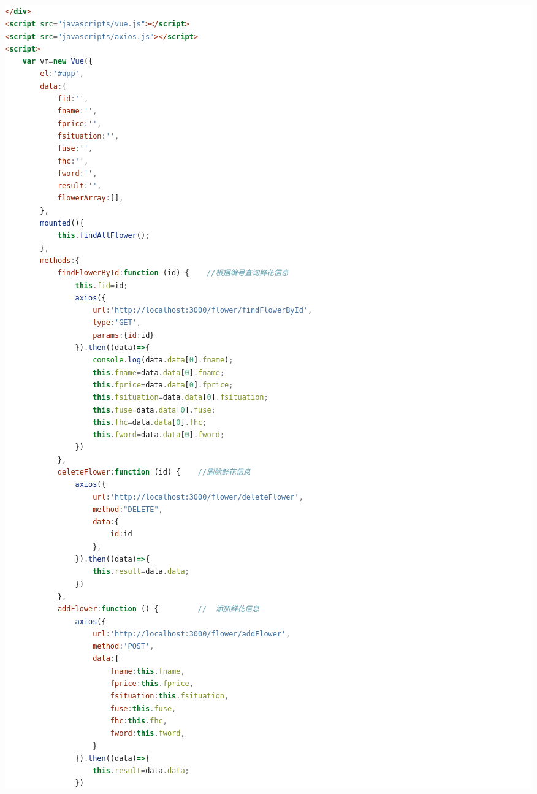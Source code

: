 ```html
</div>
<script src="javascripts/vue.js"></script>
<script src="javascripts/axios.js"></script>
<script>
    var vm=new Vue({
        el:'#app',
        data:{
            fid:'',
            fname:'',
            fprice:'',
            fsituation:'',
            fuse:'',
            fhc:'',
            fword:'',
            result:'',
            flowerArray:[],
        },
        mounted(){
            this.findAllFlower();
        },
        methods:{
            findFlowerById:function (id) {    //根据编号查询鲜花信息
                this.fid=id;
                axios({
                    url:'http://localhost:3000/flower/findFlowerById',
                    type:'GET',
                    params:{id:id}
                }).then((data)=>{
                    console.log(data.data[0].fname);
                    this.fname=data.data[0].fname;
                    this.fprice=data.data[0].fprice;
                    this.fsituation=data.data[0].fsituation;
                    this.fuse=data.data[0].fuse;
                    this.fhc=data.data[0].fhc;
                    this.fword=data.data[0].fword;
                })
            },
            deleteFlower:function (id) {    //删除鲜花信息
                axios({
                    url:'http://localhost:3000/flower/deleteFlower',
                    method:"DELETE",
                    data:{
                        id:id
                    },
                }).then((data)=>{
                    this.result=data.data;
                })
            },
            addFlower:function () {         //  添加鲜花信息
                axios({
                    url:'http://localhost:3000/flower/addFlower',
                    method:'POST',
                    data:{
                        fname:this.fname,
                        fprice:this.fprice,
                        fsituation:this.fsituation,
                        fuse:this.fuse,
                        fhc:this.fhc,
                        fword:this.fword,
                    }
                }).then((data)=>{
                    this.result=data.data;
                })
```